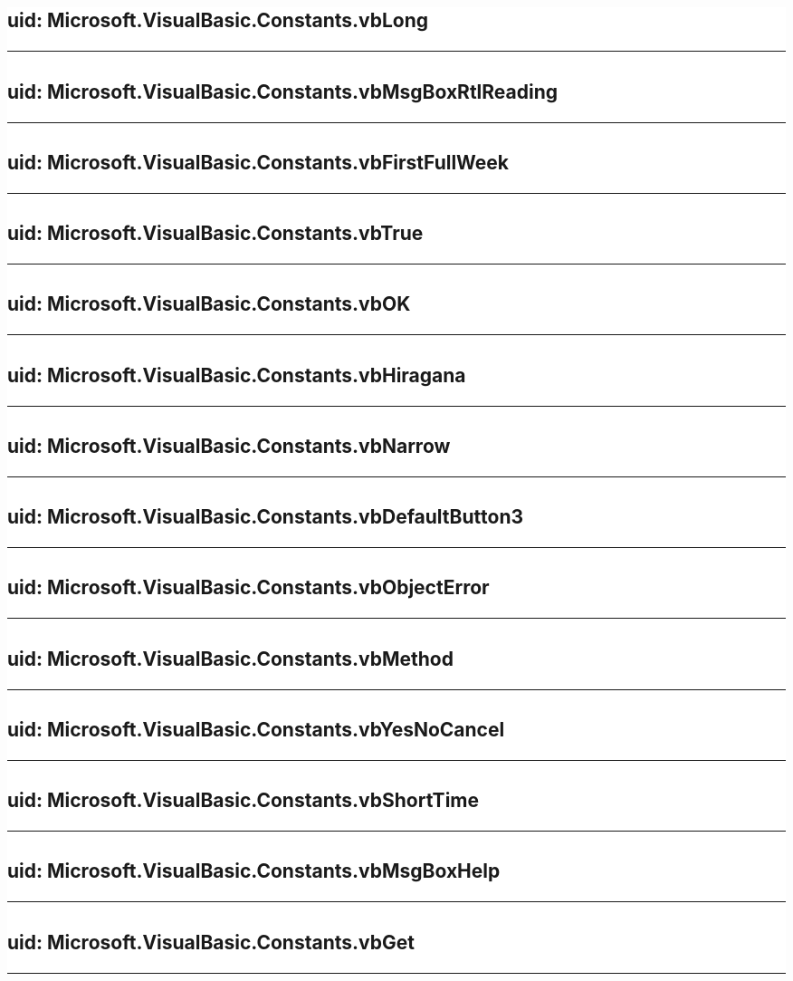 uid: Microsoft.VisualBasic.Constants.vbLong
---

---
uid: Microsoft.VisualBasic.Constants.vbMsgBoxRtlReading
---

---
uid: Microsoft.VisualBasic.Constants.vbFirstFullWeek
---

---
uid: Microsoft.VisualBasic.Constants.vbTrue
---

---
uid: Microsoft.VisualBasic.Constants.vbOK
---

---
uid: Microsoft.VisualBasic.Constants.vbHiragana
---

---
uid: Microsoft.VisualBasic.Constants.vbNarrow
---

---
uid: Microsoft.VisualBasic.Constants.vbDefaultButton3
---

---
uid: Microsoft.VisualBasic.Constants.vbObjectError
---

---
uid: Microsoft.VisualBasic.Constants.vbMethod
---

---
uid: Microsoft.VisualBasic.Constants.vbYesNoCancel
---

---
uid: Microsoft.VisualBasic.Constants.vbShortTime
---

---
uid: Microsoft.VisualBasic.Constants.vbMsgBoxHelp
---

---
uid: Microsoft.VisualBasic.Constants.vbGet
---

---